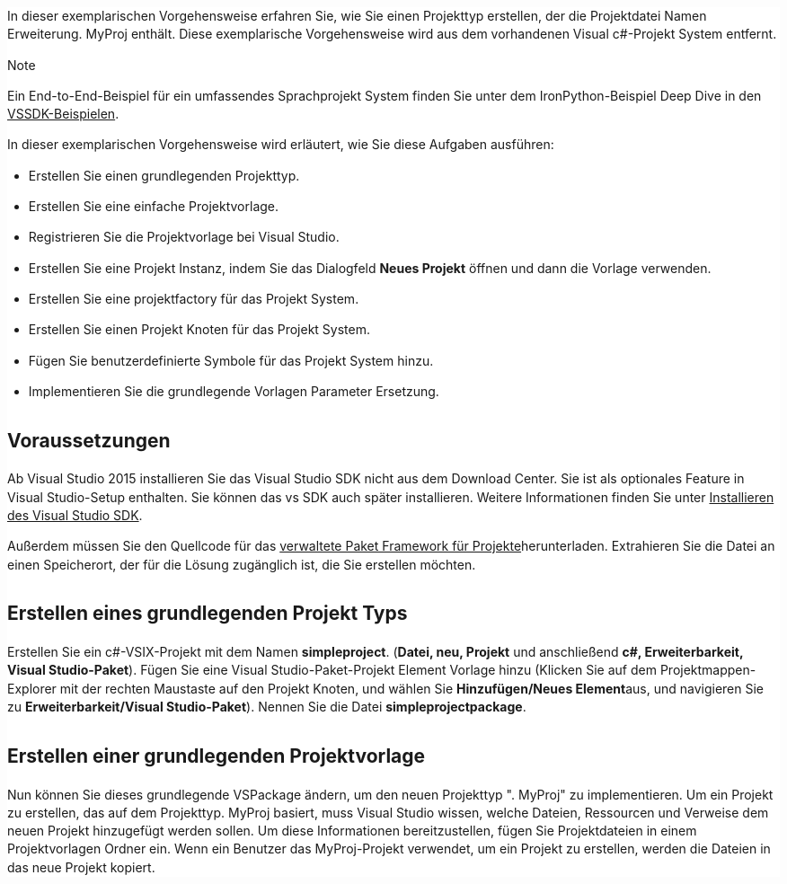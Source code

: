  In dieser exemplarischen Vorgehensweise erfahren Sie, wie Sie einen Projekttyp erstellen, der die Projektdatei Namen Erweiterung. MyProj enthält. Diese exemplarische Vorgehensweise wird aus dem vorhandenen Visual c#-Projekt System entfernt.  
  
> [!NOTE]
> Ein End-to-End-Beispiel für ein umfassendes Sprachprojekt System finden Sie unter dem IronPython-Beispiel Deep Dive in den [VSSDK-Beispielen](../misc/vssdk-samples.md).  
  
 In dieser exemplarischen Vorgehensweise wird erläutert, wie Sie diese Aufgaben ausführen:  
  
- Erstellen Sie einen grundlegenden Projekttyp.  
  
- Erstellen Sie eine einfache Projektvorlage.  
  
- Registrieren Sie die Projektvorlage bei Visual Studio.  
  
- Erstellen Sie eine Projekt Instanz, indem Sie das Dialogfeld **Neues Projekt** öffnen und dann die Vorlage verwenden.  
  
- Erstellen Sie eine projektfactory für das Projekt System.  
  
- Erstellen Sie einen Projekt Knoten für das Projekt System.  
  
- Fügen Sie benutzerdefinierte Symbole für das Projekt System hinzu.  
  
- Implementieren Sie die grundlegende Vorlagen Parameter Ersetzung.  
  
## <a name="prerequisites"></a>Voraussetzungen  
 Ab Visual Studio 2015 installieren Sie das Visual Studio SDK nicht aus dem Download Center. Sie ist als optionales Feature in Visual Studio-Setup enthalten. Sie können das vs SDK auch später installieren. Weitere Informationen finden Sie unter [Installieren des Visual Studio SDK](../extensibility/installing-the-visual-studio-sdk.md).  
  
 Außerdem müssen Sie den Quellcode für das [verwaltete Paket Framework für Projekte](https://archive.codeplex.com/?p=mpfproj12)herunterladen. Extrahieren Sie die Datei an einen Speicherort, der für die Lösung zugänglich ist, die Sie erstellen möchten.  
  
## <a name="creating-a-basic-project-type"></a>Erstellen eines grundlegenden Projekt Typs  
 Erstellen Sie ein c#-VSIX-Projekt mit dem Namen **simpleproject**. (**Datei, neu, Projekt** und anschließend **c#, Erweiterbarkeit, Visual Studio-Paket**). Fügen Sie eine Visual Studio-Paket-Projekt Element Vorlage hinzu (Klicken Sie auf dem Projektmappen-Explorer mit der rechten Maustaste auf den Projekt Knoten, und wählen Sie **Hinzufügen/Neues Element**aus, und navigieren Sie zu **Erweiterbarkeit/Visual Studio-Paket**). Nennen Sie die Datei **simpleprojectpackage**.  
  
## <a name="creating-a-basic-project-template"></a>Erstellen einer grundlegenden Projektvorlage  
 Nun können Sie dieses grundlegende VSPackage ändern, um den neuen Projekttyp ". MyProj" zu implementieren. Um ein Projekt zu erstellen, das auf dem Projekttyp. MyProj basiert, muss Visual Studio wissen, welche Dateien, Ressourcen und Verweise dem neuen Projekt hinzugefügt werden sollen. Um diese Informationen bereitzustellen, fügen Sie Projektdateien in einem Projektvorlagen Ordner ein. Wenn ein Benutzer das MyProj-Projekt verwendet, um ein Projekt zu erstellen, werden die Dateien in das neue Projekt kopiert.  
  